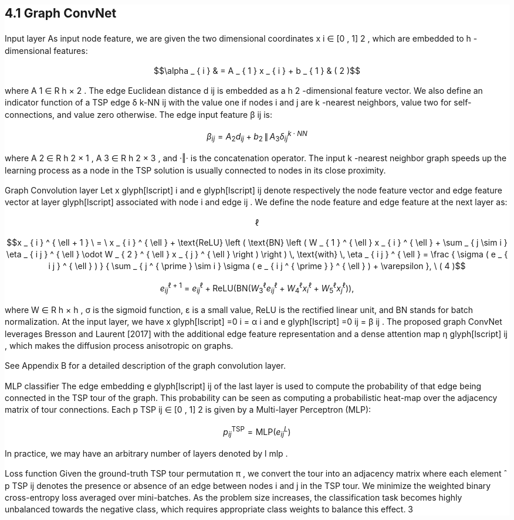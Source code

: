 ## 4.1 Graph ConvNet

Input layer As input node feature, we are given the two dimensional coordinates x i ∈ [0 , 1] 2 , which are embedded to h -dimensional features:

$$\alpha _ { i } & = A _ { 1 } x _ { i } + b _ { 1 } & ( 2 )$$

where A 1 ∈ R h × 2 . The edge Euclidean distance d ij is embedded as a h 2 -dimensional feature vector. We also define an indicator function of a TSP edge δ k-NN ij with the value one if nodes i and j are k -nearest neighbors, value two for self-connections, and value zero otherwise. The edge input feature β ij is:

$$\beta _ { i j } = A _ { 2 } d _ { i j } + b _ { 2 } \, \| \, A _ { 3 } \delta _ { i j } ^ { k \cdot N N }$$

where A 2 ∈ R h 2 × 1 , A 3 ∈ R h 2 × 3 , and ·‖· is the concatenation operator. The input k -nearest neighbor graph speeds up the learning process as a node in the TSP solution is usually connected to nodes in its close proximity.

Graph Convolution layer Let x glyph[lscript] i and e glyph[lscript] ij denote respectively the node feature vector and edge feature vector at layer glyph[lscript] associated with node i and edge ij . We define the node feature and edge feature at the next layer as:

$$\ell$$

$$x _ { i } ^ { \ell + 1 } \ = \ x _ { i } ^ { \ell } + \text{ReLU} \left ( \text{BN} \left ( W _ { 1 } ^ { \ell } x _ { i } ^ { \ell } + \sum _ { j \sim i } \eta _ { i j } ^ { \ell } \odot W _ { 2 } ^ { \ell } x _ { j } ^ { \ell } \right ) \right ) \, \text{with} \, \eta _ { i j } ^ { \ell } = \frac { \sigma ( e _ { i j } ^ { \ell } ) } { \sum _ { j ^ { \prime } \sim i } \sigma ( e _ { i j ^ { \prime } } ^ { \ell } ) + \varepsilon }, \ ( 4 )$$

$$e _ { i j } ^ { \ell + 1 } \ = \ e _ { i j } ^ { \ell } + \text{ReLU} \left ( \text{BN} \left ( W _ { 3 } ^ { \ell } e _ { i j } ^ { \ell } + W _ { 4 } ^ { \ell } x _ { i } ^ { \ell } + W _ { 5 } ^ { \ell } x _ { j } ^ { \ell } \right ) \right ),$$

where W ∈ R h × h , σ is the sigmoid function, ε is a small value, ReLU is the rectified linear unit, and BN stands for batch normalization. At the input layer, we have x glyph[lscript] =0 i = α i and e glyph[lscript] =0 ij = β ij . The proposed graph ConvNet leverages Bresson and Laurent [2017] with the additional edge feature representation and a dense attention map η glyph[lscript] ij , which makes the diffusion process anisotropic on graphs.

See Appendix B for a detailed description of the graph convolution layer.

MLP classifier The edge embedding e glyph[lscript] ij of the last layer is used to compute the probability of that edge being connected in the TSP tour of the graph. This probability can be seen as computing a probabilistic heat-map over the adjacency matrix of tour connections. Each p TSP ij ∈ [0 , 1] 2 is given by a Multi-layer Perceptron (MLP):

$$p _ { i j } ^ { \text{TSP} } = \text{MLP} ( e _ { i j } ^ { L } )$$

In practice, we may have an arbitrary number of layers denoted by l mlp .

Loss function Given the ground-truth TSP tour permutation π , we convert the tour into an adjacency matrix where each element ˆ p TSP ij denotes the presence or absence of an edge between nodes i and j in the TSP tour. We minimize the weighted binary cross-entropy loss averaged over mini-batches. As the problem size increases, the classification task becomes highly unbalanced towards the negative class, which requires appropriate class weights to balance this effect. 3
